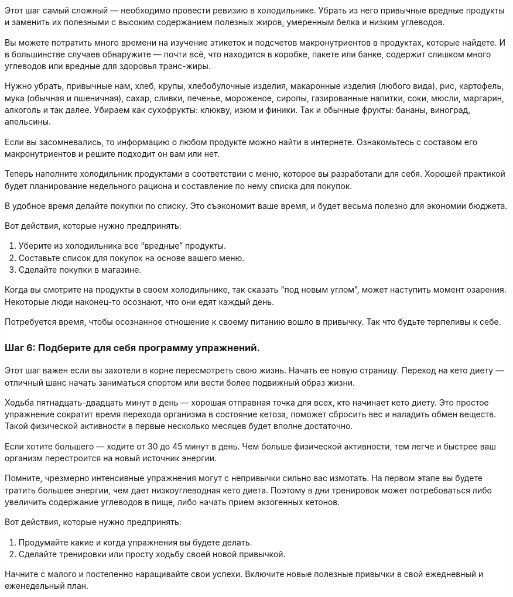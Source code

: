 Этот шаг самый сложный — необходимо провести ревизию в холодильнике. Убрать из него привычные вредные продукты и заменить их полезными с высоким содержанием полезных жиров, умеренным белка и низким углеводов.

Вы можете потратить много времени на изучение этикеток и подсчетов макронутриентов в продуктах, которые найдете. И в большинстве случаев обнаружите — почти всё, что находится в коробке, пакете или банке, содержит слишком много углеводов или вредные для здоровья транс-жиры. 

Нужно убрать, привычные нам, хлеб, крупы, хлебобулочные изделия, макаронные изделия (любого вида), рис, картофель, мука (обычная и пшеничная), сахар, сливки, печенье, мороженое, сиропы, газированные напитки, соки, мюсли, маргарин, алкоголь и так далее. Убираем как сухофрукты: клюкву, изюм и финики. Так и обычные фрукты: бананы, виноград, апельсины.

Если вы засомневались, то информацию о любом продукте можно найти в интернете. Ознакомьтесь с составом его макронутриентов и решите подходит он вам или нет.

Теперь наполните холодильник продуктами в соответствии с меню, которое вы разработали для себя. Хорошей практикой будет планирование недельного рациона и составление по нему списка для покупок. 

В удобное время делайте покупки по списку. Это съэкономит ваше время, и будет весьма полезно для экономии бюджета.

Вот действия, которые нужно предпринять:

1. Уберите из холодильника все “вредные” продукты.
2. Составьте список для покупок на основе вашего меню.
2. Сделайте покупки в магазине.

Когда вы смотрите на продукты в своем холодильнике, так сказать “под новым углом”, может наступить момент озарения. Некоторые люди наконец-то осознают, что они едят каждый день. 

Потребуется время, чтобы осознанное отношение к своему питанию вошло в привычку. Так что будьте терпеливы к себе.

### Шаг 6: Подберите для себя программу упражнений.

Этот шаг важен если вы захотели в корне пересмотреть свою жизнь. Начать ее новую страницу. Переход на кето диету — отличный шанс начать заниматься спортом или вести более подвижный образ жизни.

Ходьба пятнадцать-двадцать минут в день — хорошая отправная точка для всех, кто начинает кето диету. Это простое упражнение сократит время перехода организма в состояние кетоза, поможет сбросить вес и наладить обмен веществ. Такой физической активности в первые несколько месяцев будет вполне достаточно. 

Если хотите большего — ходите от 30 до 45 минут в день. Чем больше физической активности, тем легче и быстрее ваш организм перестроится на новый источник энергии. 

Помните, чрезмерно интенсивные упражнения могут с непривычки сильно вас измотать. На первом этапе вы будете тратить большее энергии, чем дает низкоуглеводная кето диета. Поэтому в дни тренировок может потребоваться либо увеличить содержание углеводов в пище, либо начать прием экзогенных кетонов.

Вот действия, которые нужно предпринять:

1. Продумайте какие и когда упражнения вы будете делать.
2. Сделайте тренировки или просту ходьбу своей новой привычкой.

Начните с малого и постепенно наращивайте свои успехи. Включите новые полезные привычки в свой ежедневный и еженедельный план.
